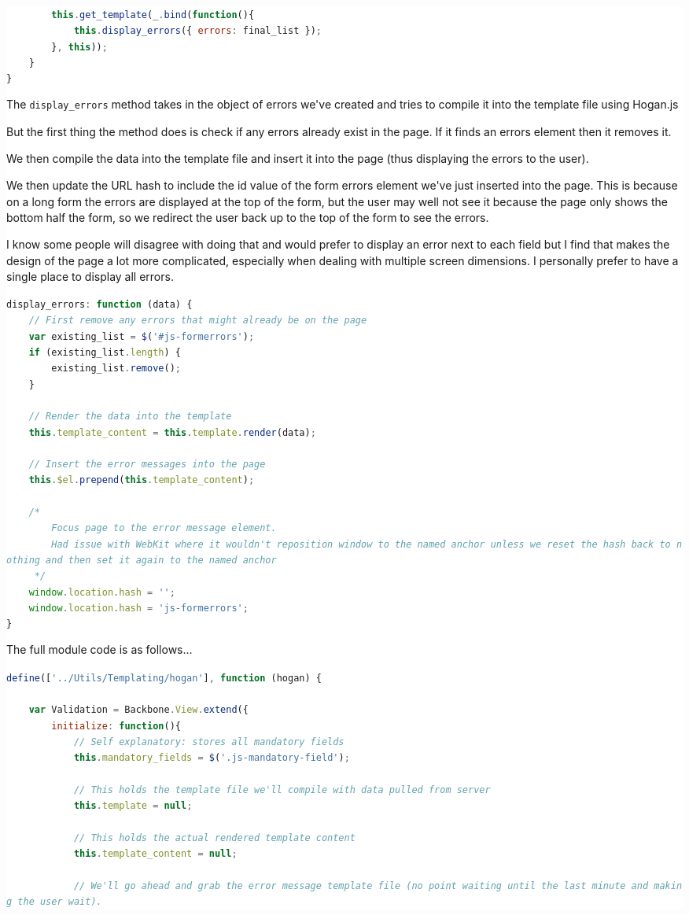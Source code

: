 ```js
        this.get_template(_.bind(function(){
            this.display_errors({ errors: final_list });
        }, this));
    }
}
```

The `display_errors` method takes in the object of errors we've created and tries to compile it into the template file using Hogan.js

But the first thing the method does is check if any errors already exist in the page. If it finds an errors element then it removes it.

We then compile the data into the template file and insert it into the page (thus displaying the errors to the user).

We then update the URL hash to include the id value of the form errors element we've just inserted into the page. This is because on a long form the errors are displayed at the top of the form, but the user may well not see it because the page only shows the bottom half the form, so we redirect the user back up to the top of the form to see the errors.

I know some people will disagree with doing that and would prefer to display an error next to each field but I find that makes the design of the page a lot more complicated, especially when dealing with multiple screen dimensions. I personally prefer to have a single place to display all errors.

```js
display_errors: function (data) {
    // First remove any errors that might already be on the page
    var existing_list = $('#js-formerrors');
    if (existing_list.length) {
        existing_list.remove();
    }
    
    // Render the data into the template
    this.template_content = this.template.render(data);
    
    // Insert the error messages into the page
    this.$el.prepend(this.template_content);

    /*
        Focus page to the error message element.
        Had issue with WebKit where it wouldn't reposition window to the named anchor unless we reset the hash back to nothing and then set it again to the named anchor
     */
    window.location.hash = '';
    window.location.hash = 'js-formerrors';
}
```

The full module code is as follows...

```js
define(['../Utils/Templating/hogan'], function (hogan) {
    
    var Validation = Backbone.View.extend({
        initialize: function(){
            // Self explanatory: stores all mandatory fields
            this.mandatory_fields = $('.js-mandatory-field');

            // This holds the template file we'll compile with data pulled from server
            this.template = null;

            // This holds the actual rendered template content
            this.template_content = null;

            // We'll go ahead and grab the error message template file (no point waiting until the last minute and making the user wait).
```